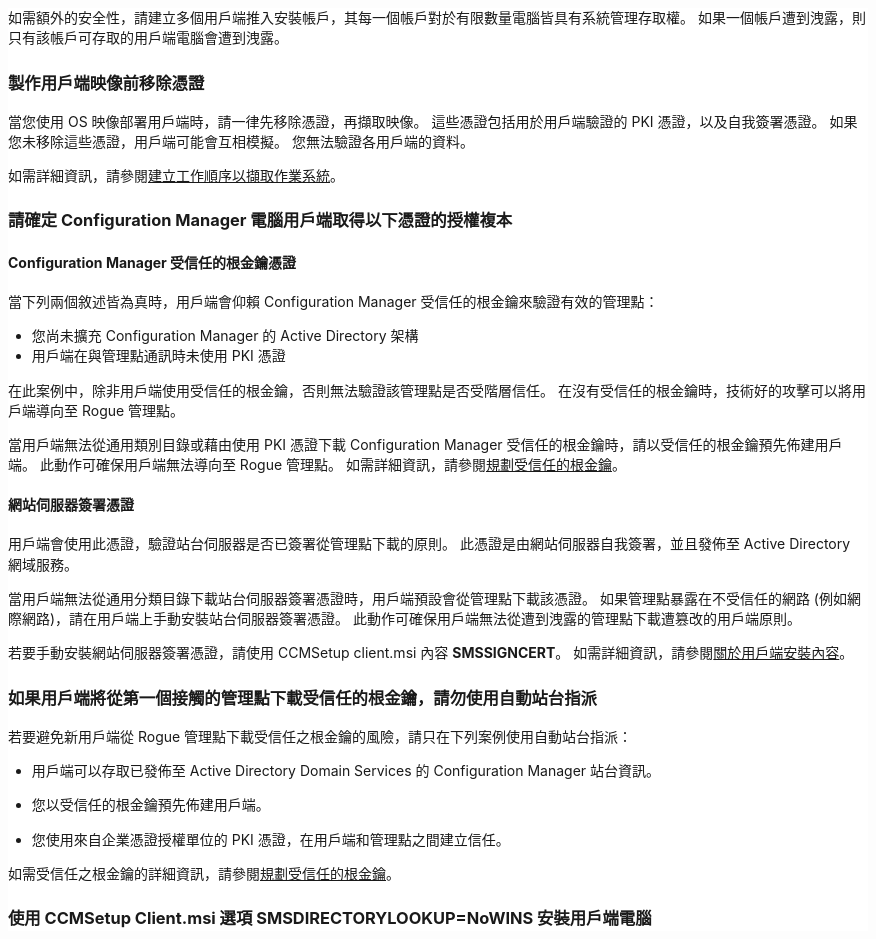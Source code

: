 如需額外的安全性，請建立多個用戶端推入安裝帳戶，其每一個帳戶對於有限數量電腦皆具有系統管理存取權。 如果一個帳戶遭到洩露，則只有該帳戶可存取的用戶端電腦會遭到洩露。  

### <a name="remove-certificates-before-imaging-clients"></a>製作用戶端映像前移除憑證  

當您使用 OS 映像部署用戶端時，請一律先移除憑證，再擷取映像。 這些憑證包括用於用戶端驗證的 PKI 憑證，以及自我簽署憑證。 如果您未移除這些憑證，用戶端可能會互相模擬。 您無法驗證各用戶端的資料。  

如需詳細資訊，請參閱[建立工作順序以擷取作業系統](../../../../osd/deploy-use/create-a-task-sequence-to-capture-an-operating-system.md)。  

### <a name="ensure-that-the-configuration-manager-computer-clients-get-an-authorized-copy-of-these-certificates"></a>請確定 Configuration Manager 電腦用戶端取得以下憑證的授權複本  

#### <a name="the-configuration-manager-trusted-root-key-certificate"></a>Configuration Manager 受信任的根金鑰憑證  

當下列兩個敘述皆為真時，用戶端會仰賴 Configuration Manager 受信任的根金鑰來驗證有效的管理點：  

- 您尚未擴充 Configuration Manager 的 Active Directory 架構
- 用戶端在與管理點通訊時未使用 PKI 憑證  

在此案例中，除非用戶端使用受信任的根金鑰，否則無法驗證該管理點是否受階層信任。 在沒有受信任的根金鑰時，技術好的攻擊可以將用戶端導向至 Rogue 管理點。  

當用戶端無法從通用類別目錄或藉由使用 PKI 憑證下載 Configuration Manager 受信任的根金鑰時，請以受信任的根金鑰預先佈建用戶端。 此動作可確保用戶端無法導向至 Rogue 管理點。 如需詳細資訊，請參閱[規劃受信任的根金鑰](../../../plan-design/security/plan-for-security.md#BKMK_PlanningForRTK)。  

#### <a name="the-site-server-signing-certificate"></a>網站伺服器簽署憑證  

用戶端會使用此憑證，驗證站台伺服器是否已簽署從管理點下載的原則。 此憑證是由網站伺服器自我簽署，並且發佈至 Active Directory 網域服務。  

當用戶端無法從通用分類目錄下載站台伺服器簽署憑證時，用戶端預設會從管理點下載該憑證。 如果管理點暴露在不受信任的網路 (例如網際網路)，請在用戶端上手動安裝站台伺服器簽署憑證。 此動作可確保用戶端無法從遭到洩露的管理點下載遭篡改的用戶端原則。  

若要手動安裝網站伺服器簽署憑證，請使用 CCMSetup client.msi 內容 **SMSSIGNCERT**。 如需詳細資訊，請參閱[關於用戶端安裝內容](../about-client-installation-properties.md)。  

### <a name="dont-use-automatic-site-assignment-if-the-client-downloads-the-trusted-root-key-from-the-first-management-point-it-contacts"></a>如果用戶端將從第一個接觸的管理點下載受信任的根金鑰，請勿使用自動站台指派  

若要避免新用戶端從 Rogue 管理點下載受信任之根金鑰的風險，請只在下列案例使用自動站台指派：  

- 用戶端可以存取已發佈至 Active Directory Domain Services 的 Configuration Manager 站台資訊。  

- 您以受信任的根金鑰預先佈建用戶端。  

- 您使用來自企業憑證授權單位的 PKI 憑證，在用戶端和管理點之間建立信任。  

如需受信任之根金鑰的詳細資訊，請參閱[規劃受信任的根金鑰](../../../plan-design/security/plan-for-security.md#BKMK_PlanningForRTK)。  

### <a name="install-client-computers-with-the-ccmsetup-clientmsi-option-smsdirectorylookupnowins"></a>使用 CCMSetup Client.msi 選項 SMSDIRECTORYLOOKUP=NoWINS 安裝用戶端電腦  
